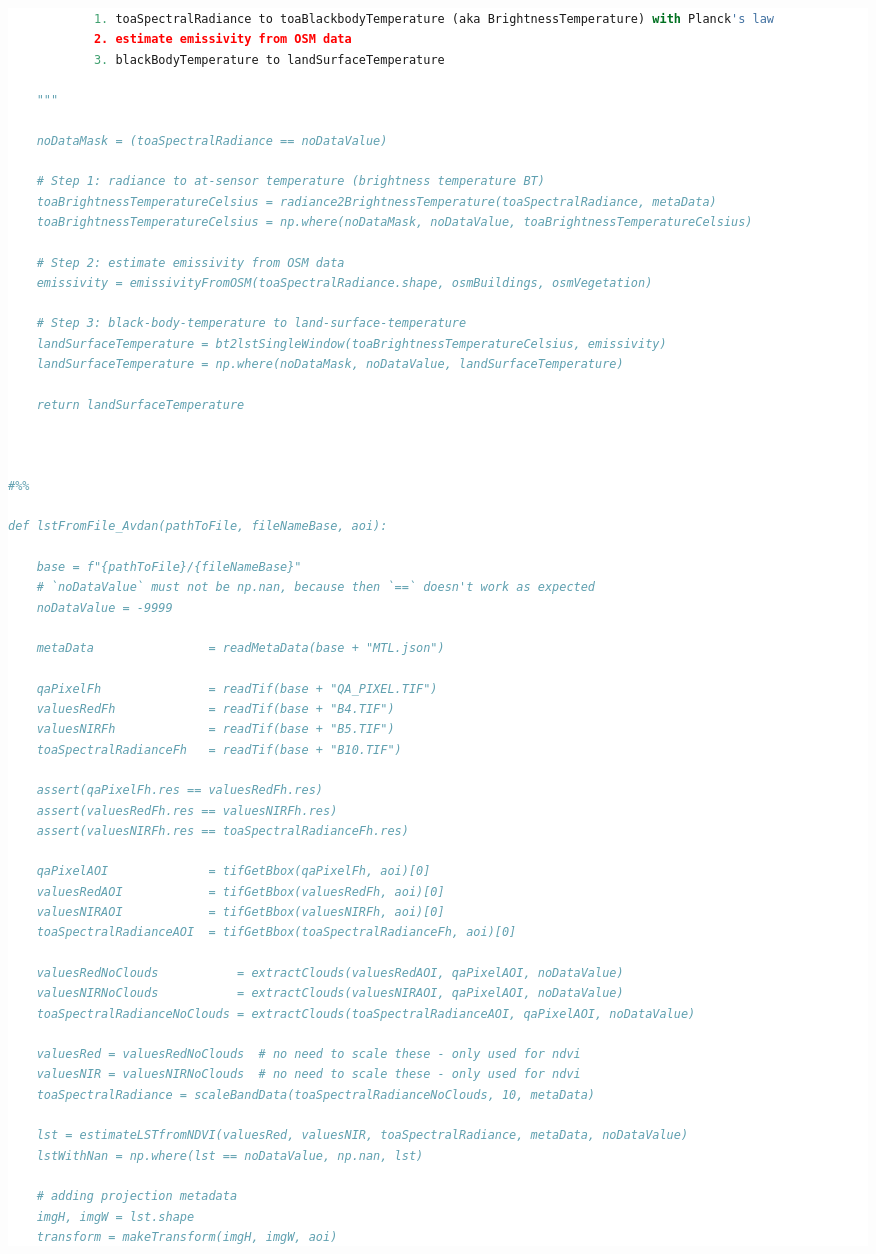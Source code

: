 ```python
            1. toaSpectralRadiance to toaBlackbodyTemperature (aka BrightnessTemperature) with Planck's law
            2. estimate emissivity from OSM data
            3. blackBodyTemperature to landSurfaceTemperature

    """

    noDataMask = (toaSpectralRadiance == noDataValue)

    # Step 1: radiance to at-sensor temperature (brightness temperature BT)
    toaBrightnessTemperatureCelsius = radiance2BrightnessTemperature(toaSpectralRadiance, metaData)
    toaBrightnessTemperatureCelsius = np.where(noDataMask, noDataValue, toaBrightnessTemperatureCelsius)

    # Step 2: estimate emissivity from OSM data
    emissivity = emissivityFromOSM(toaSpectralRadiance.shape, osmBuildings, osmVegetation)

    # Step 3: black-body-temperature to land-surface-temperature
    landSurfaceTemperature = bt2lstSingleWindow(toaBrightnessTemperatureCelsius, emissivity)
    landSurfaceTemperature = np.where(noDataMask, noDataValue, landSurfaceTemperature)

    return landSurfaceTemperature



#%%

def lstFromFile_Avdan(pathToFile, fileNameBase, aoi):

    base = f"{pathToFile}/{fileNameBase}"
    # `noDataValue` must not be np.nan, because then `==` doesn't work as expected
    noDataValue = -9999

    metaData                = readMetaData(base + "MTL.json")

    qaPixelFh               = readTif(base + "QA_PIXEL.TIF")
    valuesRedFh             = readTif(base + "B4.TIF")
    valuesNIRFh             = readTif(base + "B5.TIF")
    toaSpectralRadianceFh   = readTif(base + "B10.TIF")

    assert(qaPixelFh.res == valuesRedFh.res)
    assert(valuesRedFh.res == valuesNIRFh.res)
    assert(valuesNIRFh.res == toaSpectralRadianceFh.res)

    qaPixelAOI              = tifGetBbox(qaPixelFh, aoi)[0]
    valuesRedAOI            = tifGetBbox(valuesRedFh, aoi)[0]
    valuesNIRAOI            = tifGetBbox(valuesNIRFh, aoi)[0]
    toaSpectralRadianceAOI  = tifGetBbox(toaSpectralRadianceFh, aoi)[0]

    valuesRedNoClouds           = extractClouds(valuesRedAOI, qaPixelAOI, noDataValue)
    valuesNIRNoClouds           = extractClouds(valuesNIRAOI, qaPixelAOI, noDataValue)
    toaSpectralRadianceNoClouds = extractClouds(toaSpectralRadianceAOI, qaPixelAOI, noDataValue)

    valuesRed = valuesRedNoClouds  # no need to scale these - only used for ndvi
    valuesNIR = valuesNIRNoClouds  # no need to scale these - only used for ndvi
    toaSpectralRadiance = scaleBandData(toaSpectralRadianceNoClouds, 10, metaData)

    lst = estimateLSTfromNDVI(valuesRed, valuesNIR, toaSpectralRadiance, metaData, noDataValue)
    lstWithNan = np.where(lst == noDataValue, np.nan, lst)

    # adding projection metadata
    imgH, imgW = lst.shape
    transform = makeTransform(imgH, imgW, aoi)
```